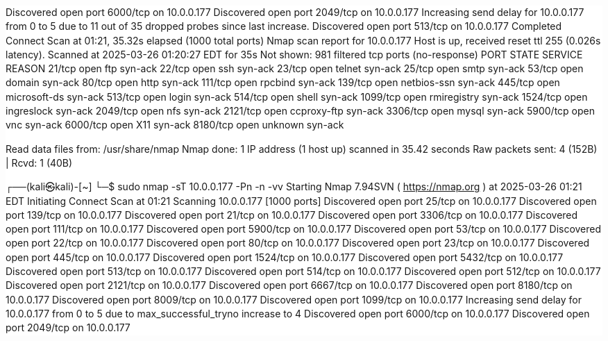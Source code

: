 Discovered open port 6000/tcp on 10.0.0.177
Discovered open port 2049/tcp on 10.0.0.177
Increasing send delay for 10.0.0.177 from 0 to 5 due to 11 out of 35 dropped probes since last increase.
Discovered open port 513/tcp on 10.0.0.177
Completed Connect Scan at 01:21, 35.32s elapsed (1000 total ports)
Nmap scan report for 10.0.0.177
Host is up, received reset ttl 255 (0.026s latency).
Scanned at 2025-03-26 01:20:27 EDT for 35s
Not shown: 981 filtered tcp ports (no-response)
PORT     STATE SERVICE      REASON
21/tcp   open  ftp          syn-ack
22/tcp   open  ssh          syn-ack
23/tcp   open  telnet       syn-ack
25/tcp   open  smtp         syn-ack
53/tcp   open  domain       syn-ack
80/tcp   open  http         syn-ack
111/tcp  open  rpcbind      syn-ack
139/tcp  open  netbios-ssn  syn-ack
445/tcp  open  microsoft-ds syn-ack
513/tcp  open  login        syn-ack
514/tcp  open  shell        syn-ack
1099/tcp open  rmiregistry  syn-ack
1524/tcp open  ingreslock   syn-ack
2049/tcp open  nfs          syn-ack
2121/tcp open  ccproxy-ftp  syn-ack
3306/tcp open  mysql        syn-ack
5900/tcp open  vnc          syn-ack
6000/tcp open  X11          syn-ack
8180/tcp open  unknown      syn-ack

Read data files from: /usr/share/nmap
Nmap done: 1 IP address (1 host up) scanned in 35.42 seconds
           Raw packets sent: 4 (152B) | Rcvd: 1 (40B)
                                                                                                                                                                      
┌──(kali㉿kali)-[~]
└─$ sudo nmap -sT 10.0.0.177 -Pn -n -vv 
Starting Nmap 7.94SVN ( https://nmap.org ) at 2025-03-26 01:21 EDT
Initiating Connect Scan at 01:21
Scanning 10.0.0.177 [1000 ports]
Discovered open port 25/tcp on 10.0.0.177
Discovered open port 139/tcp on 10.0.0.177
Discovered open port 21/tcp on 10.0.0.177
Discovered open port 3306/tcp on 10.0.0.177
Discovered open port 111/tcp on 10.0.0.177
Discovered open port 5900/tcp on 10.0.0.177
Discovered open port 53/tcp on 10.0.0.177
Discovered open port 22/tcp on 10.0.0.177
Discovered open port 80/tcp on 10.0.0.177
Discovered open port 23/tcp on 10.0.0.177
Discovered open port 445/tcp on 10.0.0.177
Discovered open port 1524/tcp on 10.0.0.177
Discovered open port 5432/tcp on 10.0.0.177
Discovered open port 513/tcp on 10.0.0.177
Discovered open port 514/tcp on 10.0.0.177
Discovered open port 512/tcp on 10.0.0.177
Discovered open port 2121/tcp on 10.0.0.177
Discovered open port 6667/tcp on 10.0.0.177
Discovered open port 8180/tcp on 10.0.0.177
Discovered open port 8009/tcp on 10.0.0.177
Discovered open port 1099/tcp on 10.0.0.177
Increasing send delay for 10.0.0.177 from 0 to 5 due to max_successful_tryno increase to 4
Discovered open port 6000/tcp on 10.0.0.177
Discovered open port 2049/tcp on 10.0.0.177